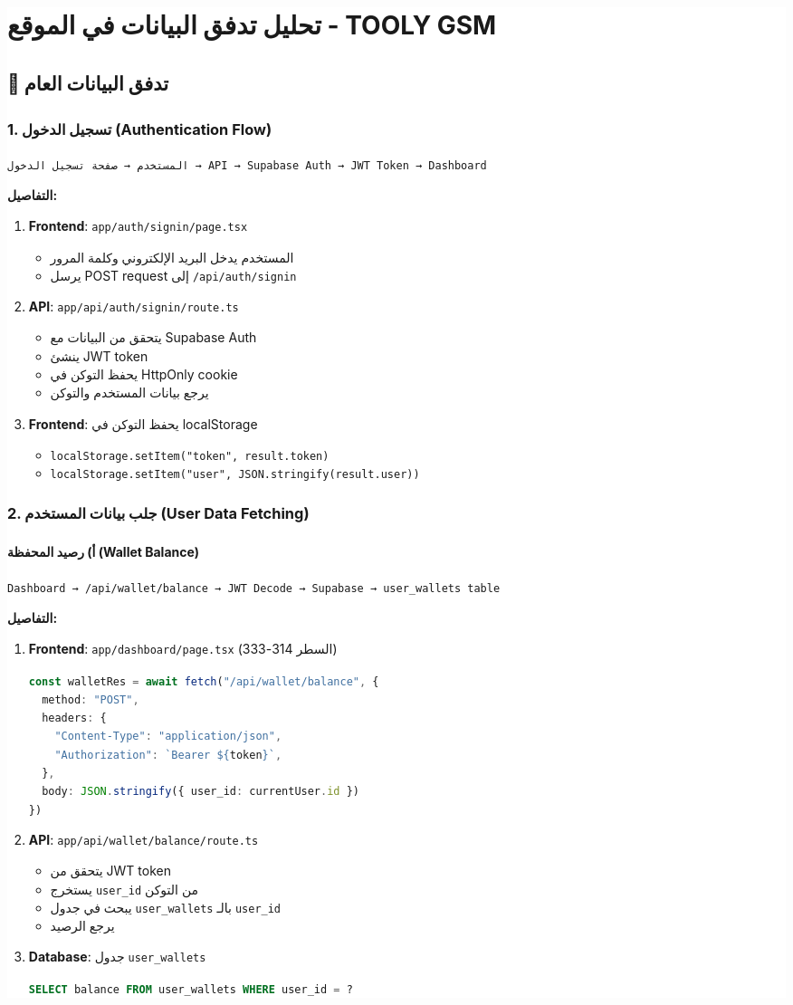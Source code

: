 # تحليل تدفق البيانات في الموقع - TOOLY GSM

## 🔄 تدفق البيانات العام

### 1. تسجيل الدخول (Authentication Flow)

```
المستخدم → صفحة تسجيل الدخول → API → Supabase Auth → JWT Token → Dashboard
```

**التفاصيل:**
1. **Frontend**: `app/auth/signin/page.tsx`
   - المستخدم يدخل البريد الإلكتروني وكلمة المرور
   - يرسل POST request إلى `/api/auth/signin`

2. **API**: `app/api/auth/signin/route.ts`
   - يتحقق من البيانات مع Supabase Auth
   - ينشئ JWT token
   - يحفظ التوكن في HttpOnly cookie
   - يرجع بيانات المستخدم والتوكن

3. **Frontend**: يحفظ التوكن في localStorage
   - `localStorage.setItem("token", result.token)`
   - `localStorage.setItem("user", JSON.stringify(result.user))`

### 2. جلب بيانات المستخدم (User Data Fetching)

#### أ) رصيد المحفظة (Wallet Balance)

```
Dashboard → /api/wallet/balance → JWT Decode → Supabase → user_wallets table
```

**التفاصيل:**
1. **Frontend**: `app/dashboard/page.tsx` (السطر 314-333)
   ```typescript
   const walletRes = await fetch("/api/wallet/balance", {
     method: "POST",
     headers: {
       "Content-Type": "application/json",
       "Authorization": `Bearer ${token}`,
     },
     body: JSON.stringify({ user_id: currentUser.id })
   })
   ```

2. **API**: `app/api/wallet/balance/route.ts`
   - يتحقق من JWT token
   - يستخرج `user_id` من التوكن
   - يبحث في جدول `user_wallets` بالـ `user_id`
   - يرجع الرصيد

3. **Database**: جدول `user_wallets`
   ```sql
   SELECT balance FROM user_wallets WHERE user_id = ?
   ```

